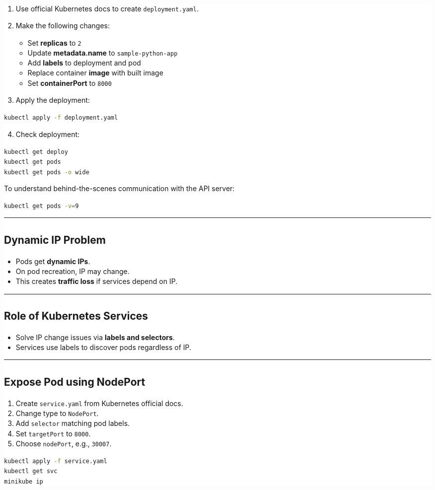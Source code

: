 1. Use official Kubernetes docs to create `deployment.yaml`.
2. Make the following changes:

   * Set **replicas** to `2`
   * Update **metadata.name** to `sample-python-app`
   * Add **labels** to deployment and pod
   * Replace container **image** with built image
   * Set **containerPort** to `8000`
3. Apply the deployment:

```sh
kubectl apply -f deployment.yaml
```

4. Check deployment:

```sh
kubectl get deploy
kubectl get pods
kubectl get pods -o wide
```

To understand behind-the-scenes communication with the API server:

```sh
kubectl get pods -v=9
```

---

## Dynamic IP Problem

* Pods get **dynamic IPs**.
* On pod recreation, IP may change.
* This creates **traffic loss** if services depend on IP.

---

## Role of Kubernetes Services

* Solve IP change issues via **labels and selectors**.
* Services use labels to discover pods regardless of IP.

---

## Expose Pod using NodePort

1. Create `service.yaml` from Kubernetes official docs.
2. Change type to `NodePort`.
3. Add `selector` matching pod labels.
4. Set `targetPort` to `8000`.
5. Choose `nodePort`, e.g., `30007`.

```sh
kubectl apply -f service.yaml
kubectl get svc
minikube ip
```
